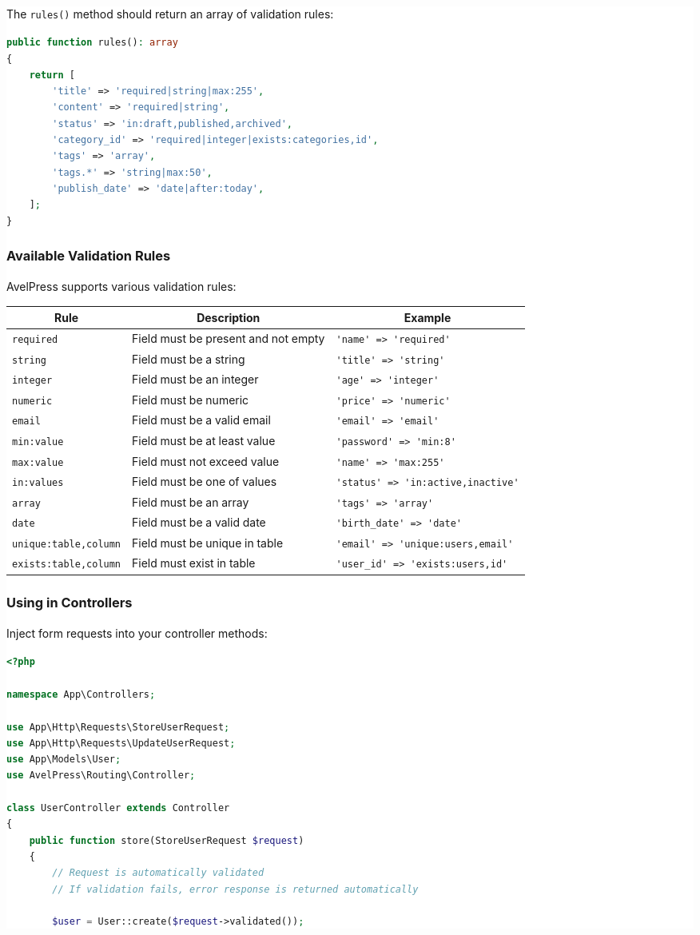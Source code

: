 The `rules()` method should return an array of validation rules:

```php
public function rules(): array
{
    return [
        'title' => 'required|string|max:255',
        'content' => 'required|string',
        'status' => 'in:draft,published,archived',
        'category_id' => 'required|integer|exists:categories,id',
        'tags' => 'array',
        'tags.*' => 'string|max:50',
        'publish_date' => 'date|after:today',
    ];
}
```

### Available Validation Rules

AvelPress supports various validation rules:

| Rule | Description | Example |
|------|-------------|---------|
| `required` | Field must be present and not empty | `'name' => 'required'` |
| `string` | Field must be a string | `'title' => 'string'` |
| `integer` | Field must be an integer | `'age' => 'integer'` |
| `numeric` | Field must be numeric | `'price' => 'numeric'` |
| `email` | Field must be a valid email | `'email' => 'email'` |
| `min:value` | Field must be at least value | `'password' => 'min:8'` |
| `max:value` | Field must not exceed value | `'name' => 'max:255'` |
| `in:values` | Field must be one of values | `'status' => 'in:active,inactive'` |
| `array` | Field must be an array | `'tags' => 'array'` |
| `date` | Field must be a valid date | `'birth_date' => 'date'` |
| `unique:table,column` | Field must be unique in table | `'email' => 'unique:users,email'` |
| `exists:table,column` | Field must exist in table | `'user_id' => 'exists:users,id'` |

### Using in Controllers

Inject form requests into your controller methods:

```php
<?php

namespace App\Controllers;

use App\Http\Requests\StoreUserRequest;
use App\Http\Requests\UpdateUserRequest;
use App\Models\User;
use AvelPress\Routing\Controller;

class UserController extends Controller
{
    public function store(StoreUserRequest $request)
    {
        // Request is automatically validated
        // If validation fails, error response is returned automatically
        
        $user = User::create($request->validated());
```